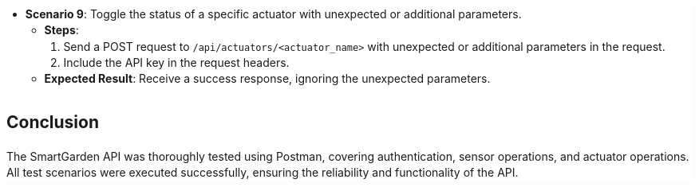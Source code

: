 - **Scenario 9**: Toggle the status of a specific actuator with unexpected or additional parameters.
  - **Steps**:
    1. Send a POST request to `/api/actuators/<actuator_name>` with unexpected or additional parameters in the request.
    2. Include the API key in the request headers.
  - **Expected Result**: Receive a success response, ignoring the unexpected parameters.


## Conclusion

The SmartGarden API was thoroughly tested using Postman, covering authentication, sensor operations, and actuator operations. All test scenarios were executed successfully, ensuring the reliability and functionality of the API.
